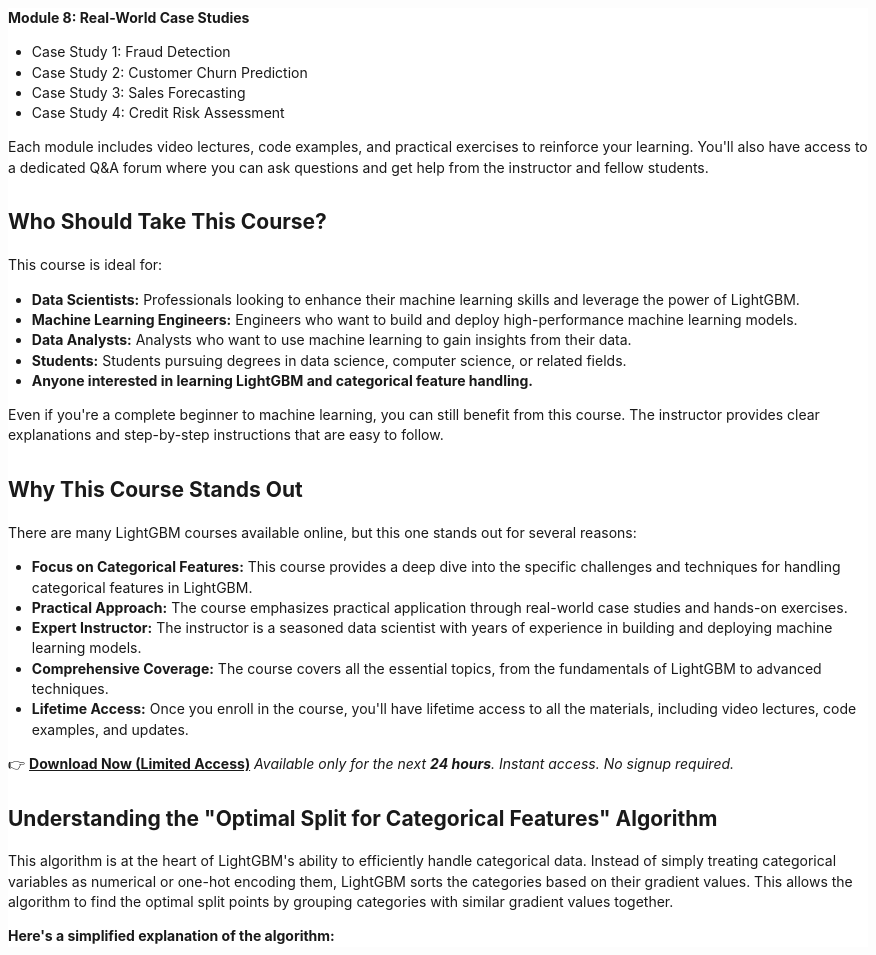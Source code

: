 **Module 8: Real-World Case Studies**

*   Case Study 1: Fraud Detection
*   Case Study 2: Customer Churn Prediction
*   Case Study 3: Sales Forecasting
*   Case Study 4: Credit Risk Assessment

Each module includes video lectures, code examples, and practical exercises to reinforce your learning. You'll also have access to a dedicated Q&A forum where you can ask questions and get help from the instructor and fellow students.

## Who Should Take This Course?

This course is ideal for:

*   **Data Scientists:** Professionals looking to enhance their machine learning skills and leverage the power of LightGBM.
*   **Machine Learning Engineers:** Engineers who want to build and deploy high-performance machine learning models.
*   **Data Analysts:** Analysts who want to use machine learning to gain insights from their data.
*   **Students:** Students pursuing degrees in data science, computer science, or related fields.
*   **Anyone interested in learning LightGBM and categorical feature handling.**

Even if you're a complete beginner to machine learning, you can still benefit from this course. The instructor provides clear explanations and step-by-step instructions that are easy to follow.

## Why This Course Stands Out

There are many LightGBM courses available online, but this one stands out for several reasons:

*   **Focus on Categorical Features:** This course provides a deep dive into the specific challenges and techniques for handling categorical features in LightGBM.
*   **Practical Approach:** The course emphasizes practical application through real-world case studies and hands-on exercises.
*   **Expert Instructor:** The instructor is a seasoned data scientist with years of experience in building and deploying machine learning models.
*   **Comprehensive Coverage:** The course covers all the essential topics, from the fundamentals of LightGBM to advanced techniques.
*   **Lifetime Access:** Once you enroll in the course, you'll have lifetime access to all the materials, including video lectures, code examples, and updates.

👉 [**Download Now (Limited Access)**](https://udemywork.com/lightgbm-categorical-feature)
_Available only for the next **24 hours**. Instant access. No signup required._

## Understanding the "Optimal Split for Categorical Features" Algorithm

This algorithm is at the heart of LightGBM's ability to efficiently handle categorical data. Instead of simply treating categorical variables as numerical or one-hot encoding them, LightGBM sorts the categories based on their gradient values. This allows the algorithm to find the optimal split points by grouping categories with similar gradient values together.

**Here's a simplified explanation of the algorithm:**
